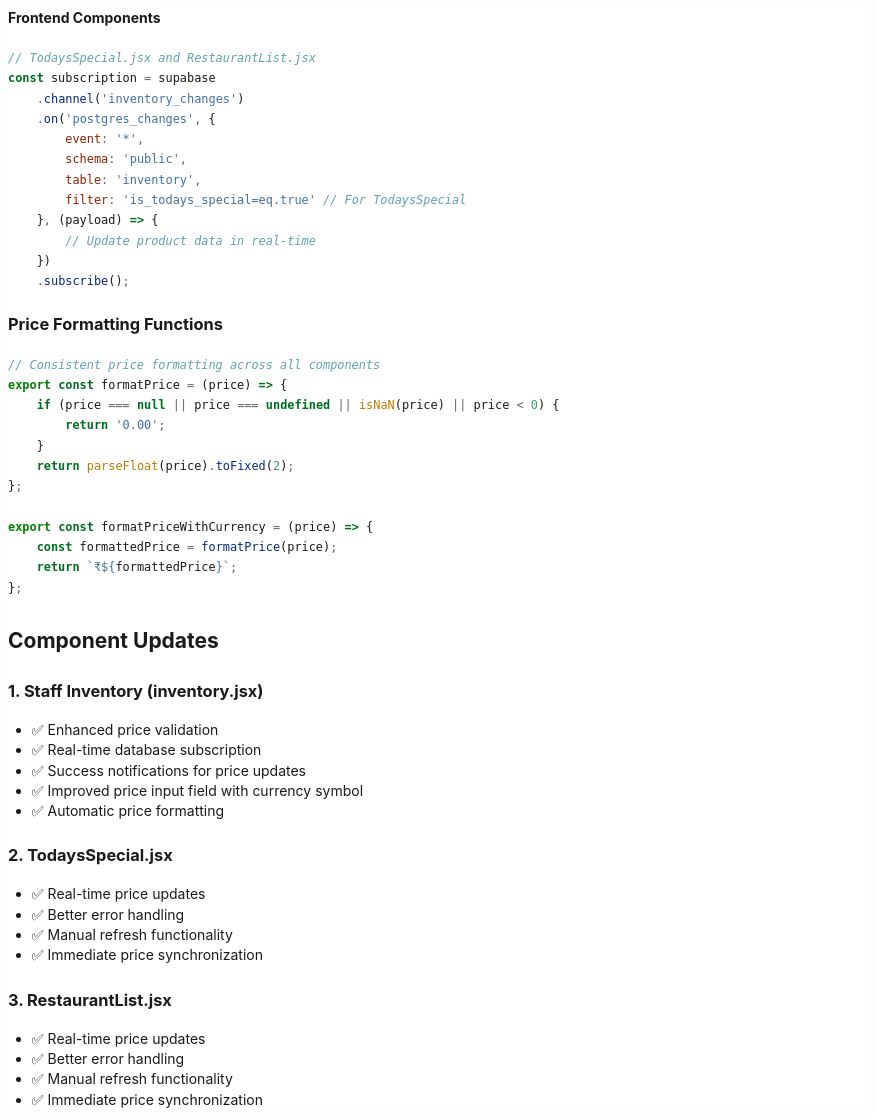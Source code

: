 #### Frontend Components
```javascript
// TodaysSpecial.jsx and RestaurantList.jsx
const subscription = supabase
    .channel('inventory_changes')
    .on('postgres_changes', {
        event: '*',
        schema: 'public',
        table: 'inventory',
        filter: 'is_todays_special=eq.true' // For TodaysSpecial
    }, (payload) => {
        // Update product data in real-time
    })
    .subscribe();
```

### Price Formatting Functions
```javascript
// Consistent price formatting across all components
export const formatPrice = (price) => {
    if (price === null || price === undefined || isNaN(price) || price < 0) {
        return '0.00';
    }
    return parseFloat(price).toFixed(2);
};

export const formatPriceWithCurrency = (price) => {
    const formattedPrice = formatPrice(price);
    return `₹${formattedPrice}`;
};
```

## Component Updates

### 1. Staff Inventory (inventory.jsx)
- ✅ Enhanced price validation
- ✅ Real-time database subscription
- ✅ Success notifications for price updates
- ✅ Improved price input field with currency symbol
- ✅ Automatic price formatting

### 2. TodaysSpecial.jsx
- ✅ Real-time price updates
- ✅ Better error handling
- ✅ Manual refresh functionality
- ✅ Immediate price synchronization

### 3. RestaurantList.jsx
- ✅ Real-time price updates
- ✅ Better error handling
- ✅ Manual refresh functionality
- ✅ Immediate price synchronization
